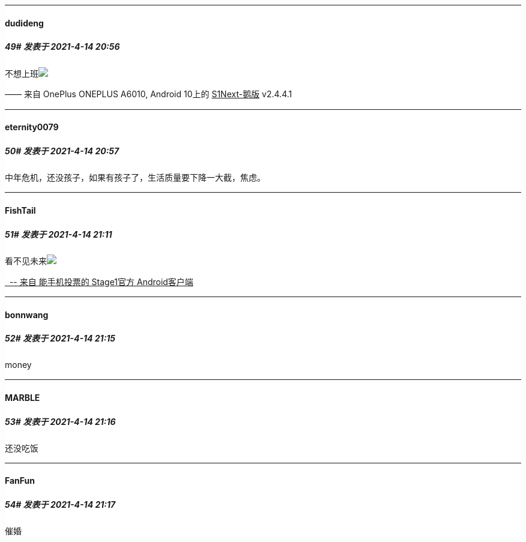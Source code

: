 
*****

####  dudideng  
##### 49#       发表于 2021-4-14 20:56


不想上班<img src="https://static.saraba1st.com/image/smiley/face2017/020.png" referrerpolicy="no-referrer">

—— 来自 OnePlus ONEPLUS A6010, Android 10上的 [S1Next-鹅版](https://github.com/ykrank/S1-Next/releases) v2.4.4.1


*****

####  eternity0079  
##### 50#       发表于 2021-4-14 20:57


中年危机，还没孩子，如果有孩子了，生活质量要下降一大截，焦虑。


*****

####  FishTail  
##### 51#       发表于 2021-4-14 21:11


看不见未来<img src="https://static.saraba1st.com/image/smiley/face2017/001.png" referrerpolicy="no-referrer">

[  -- 来自 能手机投票的 Stage1官方 Android客户端](https://www.coolapk.com/apk/140634)


*****

####  bonnwang  
##### 52#       发表于 2021-4-14 21:15


money


*****

####  MARBLE  
##### 53#       发表于 2021-4-14 21:16


还没吃饭


*****

####  FanFun  
##### 54#       发表于 2021-4-14 21:17


催婚
